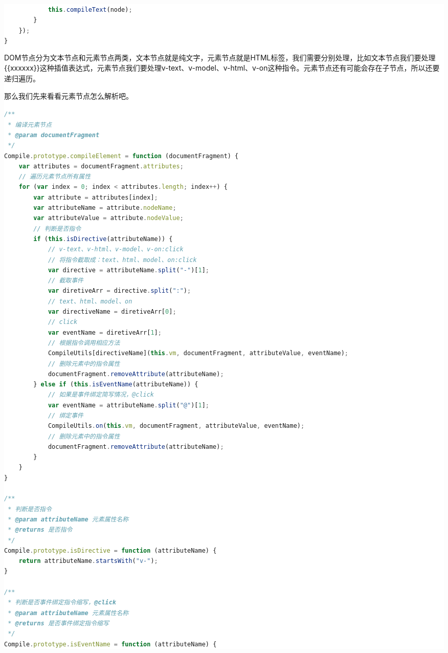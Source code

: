 ```js
            this.compileText(node);
        }
    });
}
```

DOM节点分为文本节点和元素节点两类，文本节点就是纯文字，元素节点就是HTML标签，我们需要分别处理，比如文本节点我们要处理{{xxxxxx}}这种插值表达式，元素节点我们要处理v-text、v-model、v-html、v-on这种指令。元素节点还有可能会存在子节点，所以还要递归遍历。

那么我们先来看看元素节点怎么解析吧。

```js
/**
 * 编译元素节点
 * @param documentFragment 
 */
Compile.prototype.compileElement = function (documentFragment) {
    var attributes = documentFragment.attributes;
    // 遍历元素节点所有属性
    for (var index = 0; index < attributes.length; index++) {
        var attribute = attributes[index];
        var attributeName = attribute.nodeName;
        var attributeValue = attribute.nodeValue;
        // 判断是否指令
        if (this.isDirective(attributeName)) {
            // v-text、v-html、v-model、v-on:click
            // 将指令截取成：text、html、model、on:click
            var directive = attributeName.split("-")[1];
            // 截取事件
            var diretiveArr = directive.split(":");
            // text、html、model、on
            var directiveName = diretiveArr[0];
            // click
            var eventName = diretiveArr[1];
            // 根据指令调用相应方法
            CompileUtils[directiveName](this.vm, documentFragment, attributeValue, eventName);
            // 删除元素中的指令属性
            documentFragment.removeAttribute(attributeName);
        } else if (this.isEventName(attributeName)) {
            // 如果是事件绑定简写情况，@click
            var eventName = attributeName.split("@")[1];
            // 绑定事件
            CompileUtils.on(this.vm, documentFragment, attributeValue, eventName);
            // 删除元素中的指令属性
            documentFragment.removeAttribute(attributeName);
        }
    }
}

/**
 * 判断是否指令
 * @param attributeName 元素属性名称
 * @returns 是否指令
 */
Compile.prototype.isDirective = function (attributeName) {
    return attributeName.startsWith("v-");
}

/**
 * 判断是否事件绑定指令缩写，@click
 * @param attributeName 元素属性名称
 * @returns 是否事件绑定指令缩写
 */
Compile.prototype.isEventName = function (attributeName) {
```